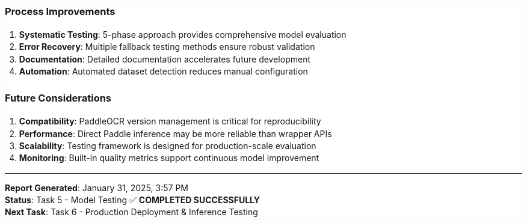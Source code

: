 ### Process Improvements
1. **Systematic Testing**: 5-phase approach provides comprehensive model evaluation
2. **Error Recovery**: Multiple fallback testing methods ensure robust validation
3. **Documentation**: Detailed documentation accelerates future development
4. **Automation**: Automated dataset detection reduces manual configuration

### Future Considerations
1. **Compatibility**: PaddleOCR version management is critical for reproducibility
2. **Performance**: Direct Paddle inference may be more reliable than wrapper APIs
3. **Scalability**: Testing framework is designed for production-scale evaluation
4. **Monitoring**: Built-in quality metrics support continuous model improvement

---

**Report Generated**: January 31, 2025, 3:57 PM  
**Status**: Task 5 - Model Testing ✅ **COMPLETED SUCCESSFULLY**  
**Next Task**: Task 6 - Production Deployment & Inference Testing
